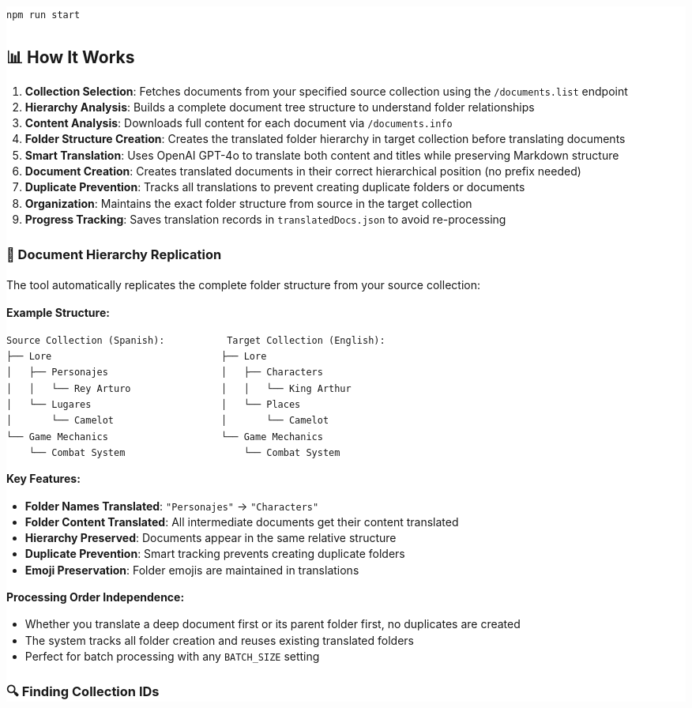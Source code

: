 ```bash
npm run start
```

## 📊 How It Works

1. **Collection Selection**: Fetches documents from your specified source collection using the `/documents.list` endpoint
2. **Hierarchy Analysis**: Builds a complete document tree structure to understand folder relationships
3. **Content Analysis**: Downloads full content for each document via `/documents.info`
4. **Folder Structure Creation**: Creates the translated folder hierarchy in target collection before translating documents
5. **Smart Translation**: Uses OpenAI GPT-4o to translate both content and titles while preserving Markdown structure
6. **Document Creation**: Creates translated documents in their correct hierarchical position (no prefix needed)
7. **Duplicate Prevention**: Tracks all translations to prevent creating duplicate folders or documents
8. **Organization**: Maintains the exact folder structure from source in the target collection
9. **Progress Tracking**: Saves translation records in `translatedDocs.json` to avoid re-processing

### 🌳 Document Hierarchy Replication

The tool automatically replicates the complete folder structure from your source collection:

**Example Structure:**

```
Source Collection (Spanish):           Target Collection (English):
├── Lore                              ├── Lore
│   ├── Personajes                    │   ├── Characters
│   │   └── Rey Arturo                │   │   └── King Arthur
│   └── Lugares                       │   └── Places
│       └── Camelot                   │       └── Camelot
└── Game Mechanics                    └── Game Mechanics
    └── Combat System                     └── Combat System
```

**Key Features:**

- **Folder Names Translated**: `"Personajes"` → `"Characters"`
- **Folder Content Translated**: All intermediate documents get their content translated
- **Hierarchy Preserved**: Documents appear in the same relative structure
- **Duplicate Prevention**: Smart tracking prevents creating duplicate folders
- **Emoji Preservation**: Folder emojis are maintained in translations

**Processing Order Independence:**

- Whether you translate a deep document first or its parent folder first, no duplicates are created
- The system tracks all folder creation and reuses existing translated folders
- Perfect for batch processing with any `BATCH_SIZE` setting

### 🔍 Finding Collection IDs
